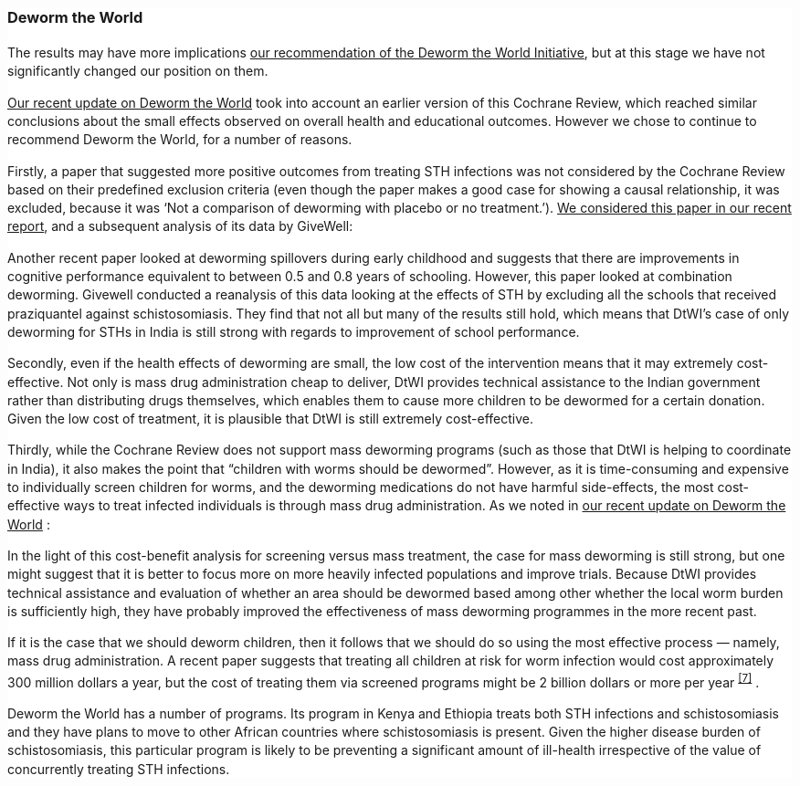 ### <a name="h.siqlznjef53g"></a>Deworm the World

The results may have more implications [our recommendation of the Deworm the World Initiative](https://www.givingwhatwecan.org/top-charities/deworm-world-initiative), but at this stage we have not significantly changed our position on them.

[Our recent update on Deworm the World](https://www.givingwhatwecan.org/blog/2015-05-28/update-effectiveness-deworm-world-initiative-dtwi#h.m8o9i194b019) took into account an earlier version of this Cochrane Review, which reached similar conclusions about the small effects observed on overall health and educational outcomes. However we chose to continue to recommend Deworm the World, for a number of reasons.

Firstly, a paper that suggested more positive outcomes from treating STH infections was not considered by the Cochrane Review based on their predefined exclusion criteria (even though the paper makes a good case for showing a causal relationship, it was excluded, because it was ‘Not a comparison of deworming with placebo or no treatment.’). [We considered this paper in our recent report](https://www.givingwhatwecan.org/blog/2015-05-28/update-effectiveness-deworm-world-initiative-dtwi#ftnt_ref14), and a subsequent analysis of its data by GiveWell:

Another recent paper looked at deworming spillovers during early childhood and suggests that there are improvements in cognitive performance equivalent to between 0.5 and 0.8 years of schooling. However, this paper looked at combination deworming. Givewell conducted a reanalysis of this data looking at the effects of STH by excluding all the schools that received praziquantel against schistosomiasis. They find that not all but many of the results still hold, which means that DtWI’s case of only deworming for STHs in India is still strong with regards to improvement of school performance.

Secondly, even if the health effects of deworming are small, the low cost of the intervention means that it may extremely cost-effective. Not only is mass drug administration cheap to deliver, DtWI provides technical assistance to the Indian government rather than distributing drugs themselves, which enables them to cause more children to be dewormed for a certain donation. Given the low cost of treatment, it is plausible that DtWI is still extremely cost-effective.

Thirdly, while the Cochrane Review does not support mass deworming programs (such as those that DtWI is helping to coordinate in India), it also makes the point that “children with worms should be dewormed”. However, as it is time-consuming and expensive to individually screen children for worms, and the deworming medications do not have harmful side-effects, the most cost-effective ways to treat infected individuals is through mass drug administration. As we noted in [our recent update on Deworm the World](https://www.givingwhatwecan.org/blog/2015-05-28/update-effectiveness-deworm-world-initiative-dtwi) :

In the light of this cost-benefit analysis for screening versus mass treatment, the case for mass deworming is still strong, but one might suggest that it is better to focus more on more heavily infected populations and improve trials. Because DtWI provides technical assistance and evaluation of whether an area should be dewormed based among other whether the local worm burden is sufficiently high, they have probably improved the effectiveness of mass deworming programmes in the more recent past.

If it is the case that we should deworm children, then it follows that we should do so using the most effective process — namely, mass drug administration. A recent paper suggests that treating all children at risk for worm infection would cost approximately 300 million dollars a year, but the cost of treating them via screened programs might be 2 billion dollars or more per year <sup>[[7]](#ftnt7)</sup> .

Deworm the World has a number of programs. Its program in Kenya and Ethiopia treats both STH infections and schistosomiasis and they have plans to move to other African countries where schistosomiasis is present. Given the higher disease burden of schistosomiasis, this particular program is likely to be preventing a significant amount of ill-health irrespective of the value of concurrently treating STH infections.

